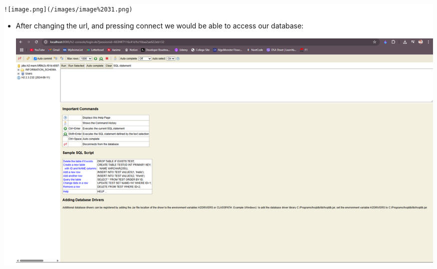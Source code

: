     ![image.png](/images/image%2031.png)
    
- After changing the url, and pressing connect we would be able to access our database:
    
    ![image.png](/images/image%2032.png)
    